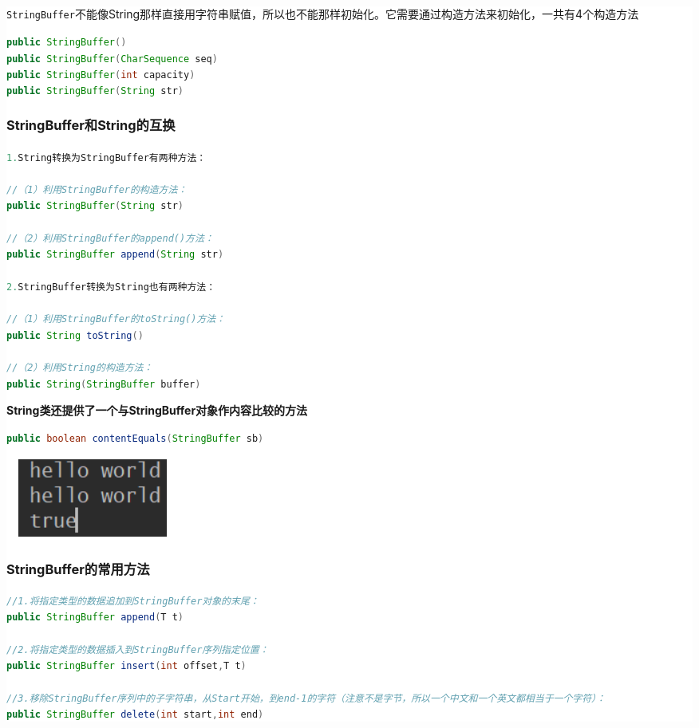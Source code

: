 `StringBuffer`不能像String那样直接用字符串赋值，所以也不能那样初始化。它需要通过构造方法来初始化，一共有4个构造方法

```java
public StringBuffer()
public StringBuffer(CharSequence seq)
public StringBuffer(int capacity)
public StringBuffer(String str)
```

### **StringBuffer和String的互换**

```java
1.String转换为StringBuffer有两种方法：

//（1）利用StringBuffer的构造方法：
public StringBuffer(String str)
    
//（2）利用StringBuffer的append()方法：
public StringBuffer append(String str)
   
2.StringBuffer转换为String也有两种方法：

//（1）利用StringBuffer的toString()方法：
public String toString()
    
//（2）利用String的构造方法：
public String(StringBuffer buffer)
```

**String类还提供了一个与StringBuffer对象作内容比较的方法**

```java
public boolean contentEquals(StringBuffer sb)
```

![image-20200317150735506](图片.assets/image-20200317150735506.png)

### StringBuffer的常用方法

```java
//1.将指定类型的数据追加到StringBuffer对象的末尾：
public StringBuffer append(T t)
    
//2.将指定类型的数据插入到StringBuffer序列指定位置：
public StringBuffer insert(int offset,T t)
    
//3.移除StringBuffer序列中的子字符串，从Start开始，到end-1的字符（注意不是字节，所以一个中文和一个英文都相当于一个字符）：
public StringBuffer delete(int start,int end)
```
